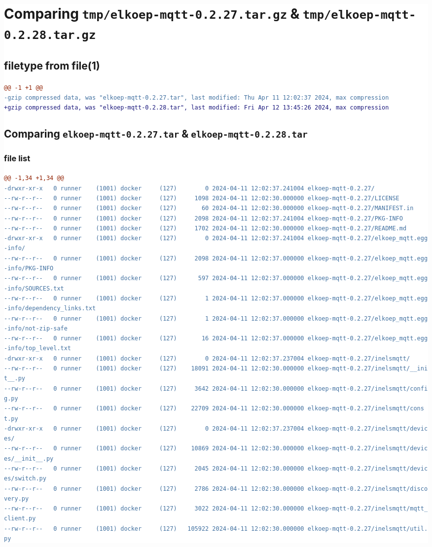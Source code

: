 # Comparing `tmp/elkoep-mqtt-0.2.27.tar.gz` & `tmp/elkoep-mqtt-0.2.28.tar.gz`

## filetype from file(1)

```diff
@@ -1 +1 @@
-gzip compressed data, was "elkoep-mqtt-0.2.27.tar", last modified: Thu Apr 11 12:02:37 2024, max compression
+gzip compressed data, was "elkoep-mqtt-0.2.28.tar", last modified: Fri Apr 12 13:45:26 2024, max compression
```

## Comparing `elkoep-mqtt-0.2.27.tar` & `elkoep-mqtt-0.2.28.tar`

### file list

```diff
@@ -1,34 +1,34 @@
-drwxr-xr-x   0 runner    (1001) docker     (127)        0 2024-04-11 12:02:37.241004 elkoep-mqtt-0.2.27/
--rw-r--r--   0 runner    (1001) docker     (127)     1098 2024-04-11 12:02:30.000000 elkoep-mqtt-0.2.27/LICENSE
--rw-r--r--   0 runner    (1001) docker     (127)       60 2024-04-11 12:02:30.000000 elkoep-mqtt-0.2.27/MANIFEST.in
--rw-r--r--   0 runner    (1001) docker     (127)     2098 2024-04-11 12:02:37.241004 elkoep-mqtt-0.2.27/PKG-INFO
--rw-r--r--   0 runner    (1001) docker     (127)     1702 2024-04-11 12:02:30.000000 elkoep-mqtt-0.2.27/README.md
-drwxr-xr-x   0 runner    (1001) docker     (127)        0 2024-04-11 12:02:37.241004 elkoep-mqtt-0.2.27/elkoep_mqtt.egg-info/
--rw-r--r--   0 runner    (1001) docker     (127)     2098 2024-04-11 12:02:37.000000 elkoep-mqtt-0.2.27/elkoep_mqtt.egg-info/PKG-INFO
--rw-r--r--   0 runner    (1001) docker     (127)      597 2024-04-11 12:02:37.000000 elkoep-mqtt-0.2.27/elkoep_mqtt.egg-info/SOURCES.txt
--rw-r--r--   0 runner    (1001) docker     (127)        1 2024-04-11 12:02:37.000000 elkoep-mqtt-0.2.27/elkoep_mqtt.egg-info/dependency_links.txt
--rw-r--r--   0 runner    (1001) docker     (127)        1 2024-04-11 12:02:37.000000 elkoep-mqtt-0.2.27/elkoep_mqtt.egg-info/not-zip-safe
--rw-r--r--   0 runner    (1001) docker     (127)       16 2024-04-11 12:02:37.000000 elkoep-mqtt-0.2.27/elkoep_mqtt.egg-info/top_level.txt
-drwxr-xr-x   0 runner    (1001) docker     (127)        0 2024-04-11 12:02:37.237004 elkoep-mqtt-0.2.27/inelsmqtt/
--rw-r--r--   0 runner    (1001) docker     (127)    18091 2024-04-11 12:02:30.000000 elkoep-mqtt-0.2.27/inelsmqtt/__init__.py
--rw-r--r--   0 runner    (1001) docker     (127)     3642 2024-04-11 12:02:30.000000 elkoep-mqtt-0.2.27/inelsmqtt/config.py
--rw-r--r--   0 runner    (1001) docker     (127)    22709 2024-04-11 12:02:30.000000 elkoep-mqtt-0.2.27/inelsmqtt/const.py
-drwxr-xr-x   0 runner    (1001) docker     (127)        0 2024-04-11 12:02:37.237004 elkoep-mqtt-0.2.27/inelsmqtt/devices/
--rw-r--r--   0 runner    (1001) docker     (127)    10869 2024-04-11 12:02:30.000000 elkoep-mqtt-0.2.27/inelsmqtt/devices/__init__.py
--rw-r--r--   0 runner    (1001) docker     (127)     2045 2024-04-11 12:02:30.000000 elkoep-mqtt-0.2.27/inelsmqtt/devices/switch.py
--rw-r--r--   0 runner    (1001) docker     (127)     2786 2024-04-11 12:02:30.000000 elkoep-mqtt-0.2.27/inelsmqtt/discovery.py
--rw-r--r--   0 runner    (1001) docker     (127)     3022 2024-04-11 12:02:30.000000 elkoep-mqtt-0.2.27/inelsmqtt/mqtt_client.py
--rw-r--r--   0 runner    (1001) docker     (127)   105922 2024-04-11 12:02:30.000000 elkoep-mqtt-0.2.27/inelsmqtt/util.py
```